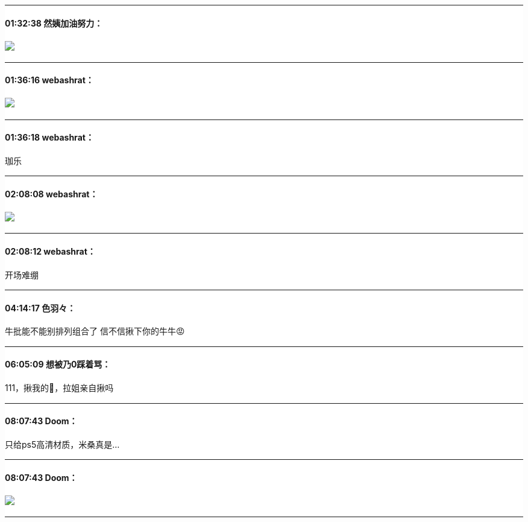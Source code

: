*****

#### 01:32:38  然姨加油努力：

![](http://gchat.qpic.cn/gchatpic_new/648903013/614391357-2934752296-7093E905ABFF1D5C1EB9031095167FD2/0?term=2")

*****

#### 01:36:16  webashrat：

![](http://gchat.qpic.cn/gchatpic_new/2625239949/614391357-3133434427-43E9AD0247E58D55F9DF9A27B6CD697F/0?term=2")

*****

#### 01:36:18  webashrat：

珈乐

*****

#### 02:08:08  webashrat：

![](http://gchat.qpic.cn/gchatpic_new/2625239949/614391357-2290061085-1690D7DBCA2E56DC1E0FFFD4B8FF5626/0?term=2")

*****

#### 02:08:12  webashrat：

开场难绷

*****

#### 04:14:17  色羽々：

牛批能不能别排列组合了 信不信揪下你的牛牛😡

*****

#### 06:05:09  想被乃0踩着骂：

111，揪我的👀，拉姐亲自揪吗

*****

#### 08:07:43  Doom：

只给ps5高清材质，米桑真是…

*****

#### 08:07:43  Doom：

![](http://gchat.qpic.cn/gchatpic_new/1747222904/614391357-3054527496-91F4F0D5EAF6C43DB26F4B4FCC38A723/0?term=2")

*****
